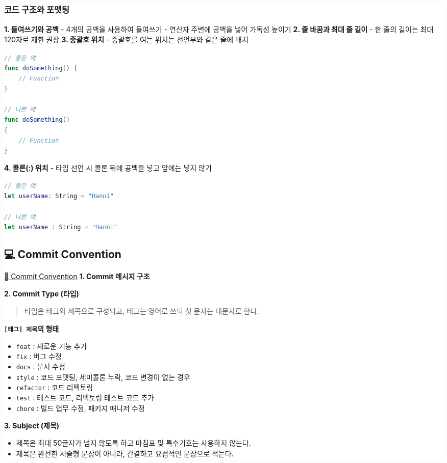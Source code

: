 
### 코드 구조와 포맷팅

**1. 들여쓰기와 공백**
    - 4개의 공백을 사용하여 들여쓰기
    - 연산자 주변에 공백을 넣어 가독성 높이기
**2. 줄 바꿈과 최대 줄 길이**
    - 한 줄의 길이는 최대 120자로 제한 권장
**3. 중괄호 위치**
    - 중괄호를 여는 위치는 선언부와 같은 줄에 배치
    
```swift
// 좋은 예
func doSomething() {
    // Function
}
    
// 나쁜 예
func doSomething()
{
    // Function
}
```
    
**4. 콜론(:) 위치**
    - 타입 선언 시 콜론 뒤에 공백을 넣고 앞에는 넣지 않기
    
```swift
// 좋은 예
let userName: String = "Hanni"
    
// 나쁜 예
let userName : String = "Hanni"
```

## 💻 Commit Convention
[🔗 Commit Convention](https://udacity.github.io/git-styleguide/)
**1. Commit 메시지 구조**

**2. Commit Type (타입)**
> 타입은 태그와 제목으로 구성되고, 태그는 영어로 쓰되 첫 문자는 대문자로 한다.

 **`[태그] 제목`의 형태**

- `feat` : 새로운 기능 추가
- `fix` : 버그 수정
- `docs` : 문서 수정
- `style` : 코드 포맷팅, 세미콜론 누락, 코드 변경이 없는 경우
- `refactor` : 코드 리펙토링
- `test` : 테스트 코드, 리펙토링 테스트 코드 추가
- `chore` : 빌드 업무 수정, 패키지 매니저 수정

**3. Subject (제목)**
- 제목은 최대 50글자가 넘지 않도록 하고 마침표 및 특수기호는 사용하지 않는다.
- 제목은 완전한 서술형 문장이 아니라, 간결하고 요점적인 문장으로 적는다.
